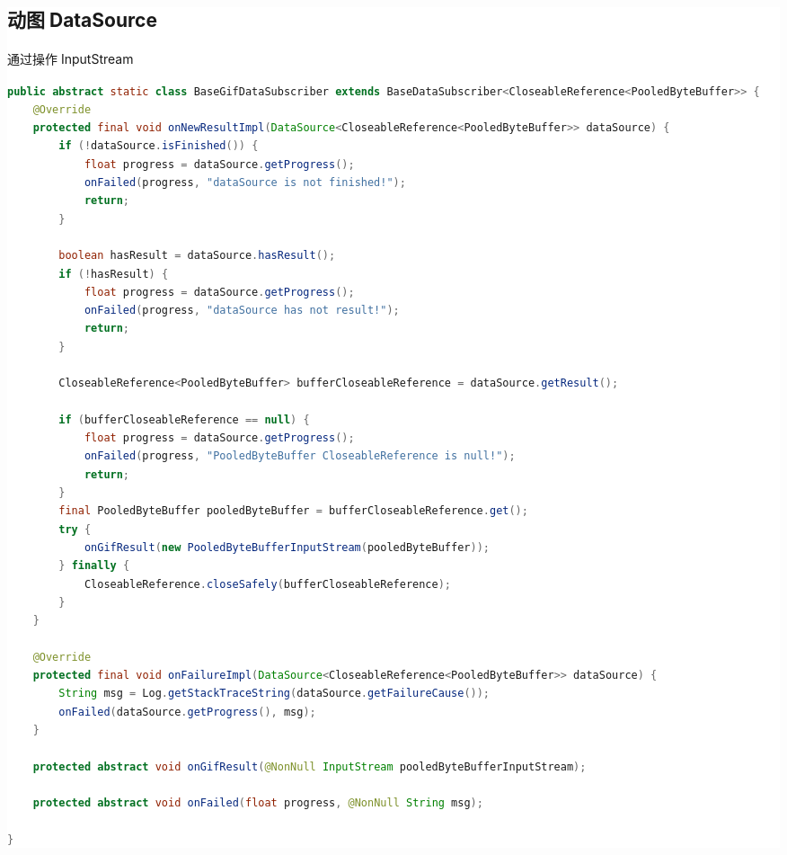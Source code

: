 
## 动图 DataSource

通过操作 InputStream

```java
public abstract static class BaseGifDataSubscriber extends BaseDataSubscriber<CloseableReference<PooledByteBuffer>> {
    @Override
    protected final void onNewResultImpl(DataSource<CloseableReference<PooledByteBuffer>> dataSource) {
        if (!dataSource.isFinished()) {
            float progress = dataSource.getProgress();
            onFailed(progress, "dataSource is not finished!");
            return;
        }

        boolean hasResult = dataSource.hasResult();
        if (!hasResult) {
            float progress = dataSource.getProgress();
            onFailed(progress, "dataSource has not result!");
            return;
        }

        CloseableReference<PooledByteBuffer> bufferCloseableReference = dataSource.getResult();

        if (bufferCloseableReference == null) {
            float progress = dataSource.getProgress();
            onFailed(progress, "PooledByteBuffer CloseableReference is null!");
            return;
        }
        final PooledByteBuffer pooledByteBuffer = bufferCloseableReference.get();
        try {
            onGifResult(new PooledByteBufferInputStream(pooledByteBuffer));
        } finally {
            CloseableReference.closeSafely(bufferCloseableReference);
        }
    }

    @Override
    protected final void onFailureImpl(DataSource<CloseableReference<PooledByteBuffer>> dataSource) {
        String msg = Log.getStackTraceString(dataSource.getFailureCause());
        onFailed(dataSource.getProgress(), msg);
    }

    protected abstract void onGifResult(@NonNull InputStream pooledByteBufferInputStream);

    protected abstract void onFailed(float progress, @NonNull String msg);

}
```
